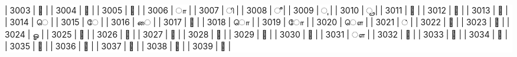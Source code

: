 | 3003 | ஻ |
| 3004 | ஼ |
| 3005 | ஽ |
| 3006 | ா |
| 3007 | ி |
| 3008 | ீ |
| 3009 | ு |
| 3010 | ூ |
| 3011 | ௃ |
| 3012 | ௄ |
| 3013 | ௅ |
| 3014 | ெ |
| 3015 | ே |
| 3016 | ை |
| 3017 | ௉ |
| 3018 | ொ |
| 3019 | ோ |
| 3020 | ௌ |
| 3021 | ் |
| 3022 | ௎ |
| 3023 | ௏ |
| 3024 | ௐ |
| 3025 | ௑ |
| 3026 | ௒ |
| 3027 | ௓ |
| 3028 | ௔ |
| 3029 | ௕ |
| 3030 | ௖ |
| 3031 | ௗ |
| 3032 | ௘ |
| 3033 | ௙ |
| 3034 | ௚ |
| 3035 | ௛ |
| 3036 | ௜ |
| 3037 | ௝ |
| 3038 | ௞ |
| 3039 | ௟ |